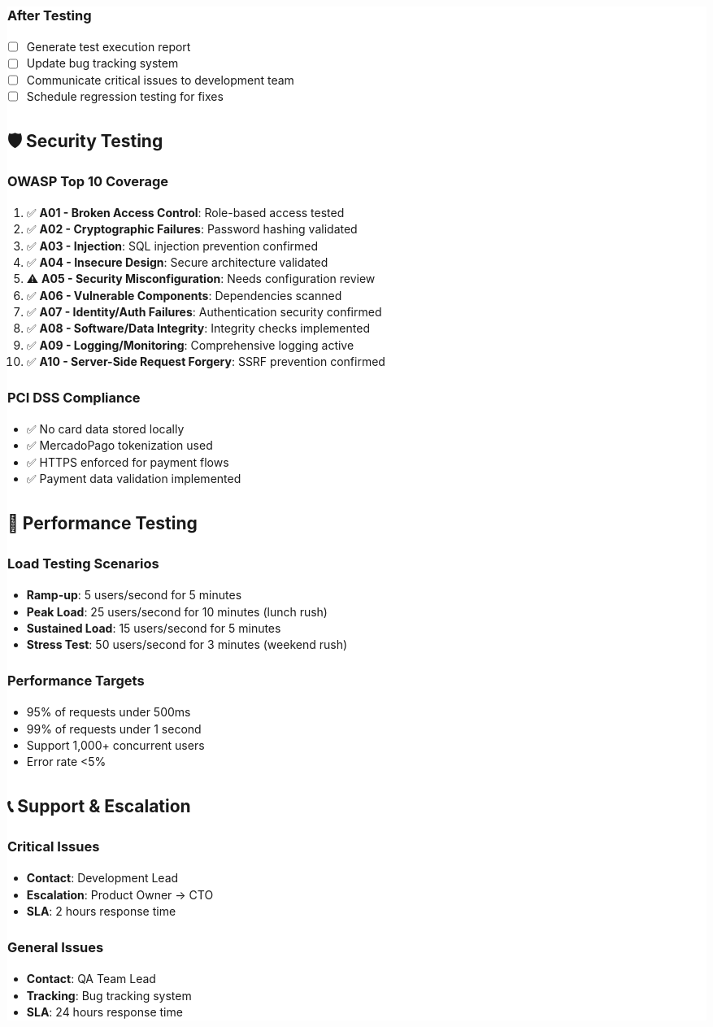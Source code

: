 ### After Testing
- [ ] Generate test execution report
- [ ] Update bug tracking system
- [ ] Communicate critical issues to development team
- [ ] Schedule regression testing for fixes

## 🛡️ Security Testing

### OWASP Top 10 Coverage
1. ✅ **A01 - Broken Access Control**: Role-based access tested
2. ✅ **A02 - Cryptographic Failures**: Password hashing validated
3. ✅ **A03 - Injection**: SQL injection prevention confirmed
4. ✅ **A04 - Insecure Design**: Secure architecture validated
5. ⚠️ **A05 - Security Misconfiguration**: Needs configuration review
6. ✅ **A06 - Vulnerable Components**: Dependencies scanned
7. ✅ **A07 - Identity/Auth Failures**: Authentication security confirmed
8. ✅ **A08 - Software/Data Integrity**: Integrity checks implemented
9. ✅ **A09 - Logging/Monitoring**: Comprehensive logging active
10. ✅ **A10 - Server-Side Request Forgery**: SSRF prevention confirmed

### PCI DSS Compliance
- ✅ No card data stored locally
- ✅ MercadoPago tokenization used
- ✅ HTTPS enforced for payment flows
- ✅ Payment data validation implemented

## 🚀 Performance Testing

### Load Testing Scenarios
- **Ramp-up**: 5 users/second for 5 minutes
- **Peak Load**: 25 users/second for 10 minutes (lunch rush)
- **Sustained Load**: 15 users/second for 5 minutes
- **Stress Test**: 50 users/second for 3 minutes (weekend rush)

### Performance Targets
- 95% of requests under 500ms
- 99% of requests under 1 second
- Support 1,000+ concurrent users
- Error rate <5%

## 📞 Support & Escalation

### Critical Issues
- **Contact**: Development Lead
- **Escalation**: Product Owner → CTO
- **SLA**: 2 hours response time

### General Issues
- **Contact**: QA Team Lead
- **Tracking**: Bug tracking system
- **SLA**: 24 hours response time
